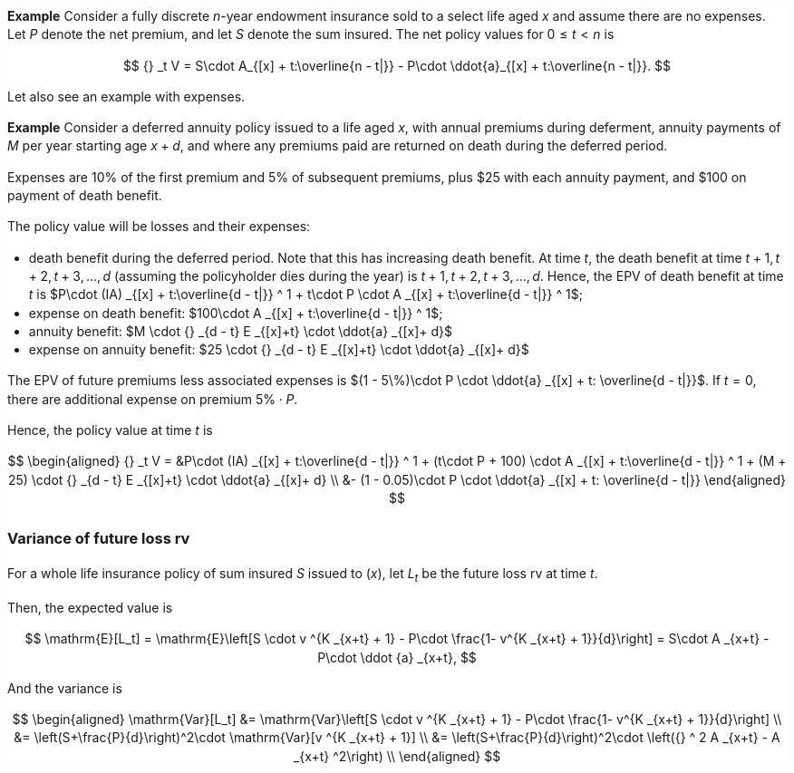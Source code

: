 **Example** Consider a fully discrete $n$-year endowment insurance sold to a select life aged $x$ and assume there are no expenses. Let $P$ denote the net premium, and let $S$ denote the sum insured. The net policy values for $0 \leq t < n$ is

$$
  {} _t V = S\cdot A_{[x] + t:\overline{n - t|}} - P\cdot \ddot{a}_{[x] + t:\overline{n - t|}}.
$$

Let also see an example with expenses.

**Example** Consider a deferred annuity policy issued to a life aged $x$, with annual premiums during deferment, annuity payments of $M$ per year starting age $x + d$, and where any premiums paid are returned on death during the deferred period.

Expenses are 10% of the first premium and 5% of subsequent premiums, plus $25 with each annuity payment, and $100 on payment of death benefit.

The policy value will be losses and their expenses:
- death benefit during the deferred period. Note that this has increasing death benefit. At time $t$, the death benefit at time $t+1, t+2, t+3, \ldots, d$ (assuming the policyholder dies during the year) is $t+1, t+2, t+3, \ldots, d$. Hence, the EPV of death benefit at time $t$ is  $P\cdot (IA) _{[x] + t:\overline{d - t|}} ^ 1 + t\cdot P \cdot A _{[x] + t:\overline{d - t|}} ^ 1$;
- expense on death benefit: $100\cdot A _{[x] + t:\overline{d - t|}} ^ 1$;
- annuity benefit: $M \cdot {} _{d - t} E _{[x]+t} \cdot \ddot{a} _{[x]+ d}$
- expense on annuity benefit: $25 \cdot {} _{d - t} E _{[x]+t} \cdot \ddot{a} _{[x]+ d}$

The EPV of future premiums less associated expenses is $(1 - 5\%)\cdot P \cdot \ddot{a} _{[x] + t: \overline{d - t|}}$. If $t = 0$, there are additional expense on premium $5\% \cdot P$.

Hence, the policy value at time $t$ is 

$$
  \begin{aligned}
    {} _t V = &P\cdot (IA) _{[x] + t:\overline{d - t|}} ^ 1 + (t\cdot P + 100) \cdot A _{[x] + t:\overline{d - t|}} ^ 1 + (M + 25) \cdot {} _{d - t} E _{[x]+t} \cdot \ddot{a} _{[x]+ d} \\ 
    &- (1 - 0.05)\cdot P \cdot \ddot{a} _{[x] + t: \overline{d - t|}}
  \end{aligned}
$$

### Variance of future loss rv

For a whole life insurance policy of sum insured $S$ issued to $(x)$, let $L_t$ be the future loss rv at time $t$.

Then, the expected value is 

$$
  \mathrm{E}[L_t] = \mathrm{E}\left[S \cdot v ^{K _{x+t} + 1} - P\cdot \frac{1- v^{K _{x+t} + 1}}{d}\right] = S\cdot A _{x+t} - P\cdot \ddot {a} _{x+t},
$$

And the variance is

$$
  \begin{aligned}
    \mathrm{Var}[L_t] &= \mathrm{Var}\left[S \cdot v ^{K _{x+t} + 1} - P\cdot \frac{1- v^{K _{x+t} + 1}}{d}\right] \\
    &= \left(S+\frac{P}{d}\right)^2\cdot \mathrm{Var}[v ^{K _{x+t} + 1}] \\
    &= \left(S+\frac{P}{d}\right)^2\cdot \left({} ^ 2 A _{x+t} - A _{x+t} ^2\right) \\
  \end{aligned}
$$
